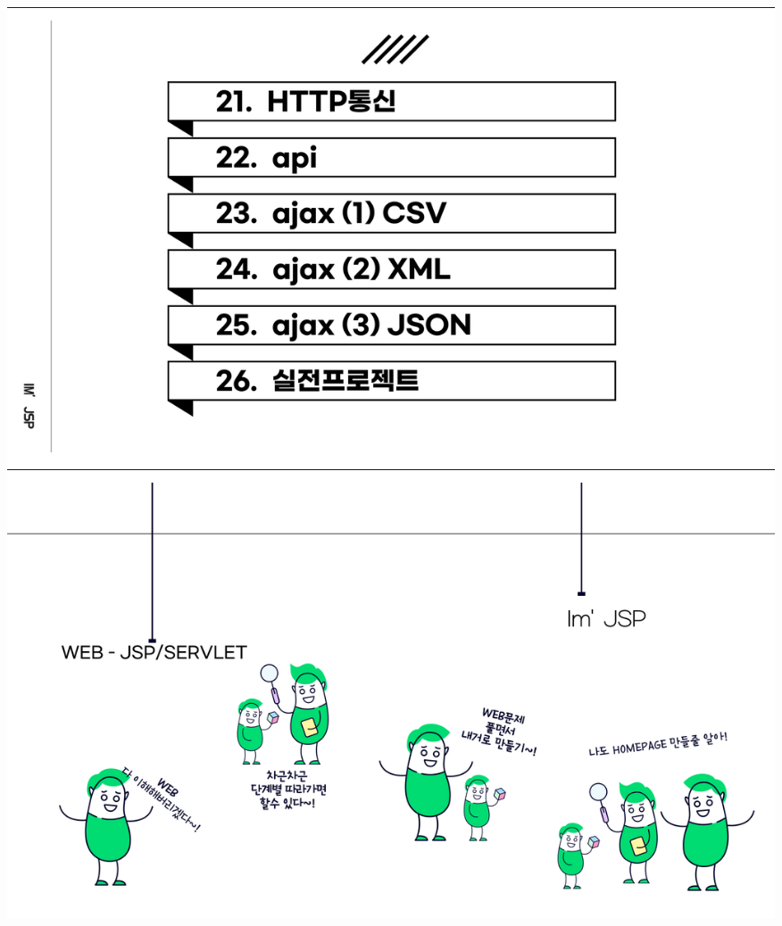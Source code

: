 
---
 
<img src="./chapter3/005.png" alt="Setting" width="100%" />


---
 
<img src="./chapter3/006.png" alt="Setting" width="100%" />
